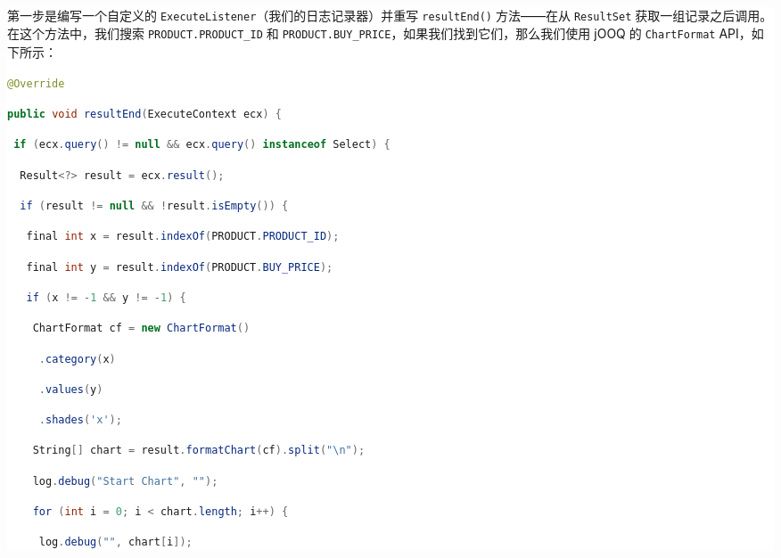 第一步是编写一个自定义的 `ExecuteListener`（我们的日志记录器）并重写 `resultEnd()` 方法——在从 `ResultSet` 获取一组记录之后调用。在这个方法中，我们搜索 `PRODUCT.PRODUCT_ID` 和 `PRODUCT.BUY_PRICE`，如果我们找到它们，那么我们使用 jOOQ 的 `ChartFormat` API，如下所示：

```java
@Override
```

```java
public void resultEnd(ExecuteContext ecx) {
```

```java
 if (ecx.query() != null && ecx.query() instanceof Select) {
```

```java
  Result<?> result = ecx.result();
```

```java
  if (result != null && !result.isEmpty()) {
```

```java
   final int x = result.indexOf(PRODUCT.PRODUCT_ID);
```

```java
   final int y = result.indexOf(PRODUCT.BUY_PRICE);
```

```java
   if (x != -1 && y != -1) {
```

```java
    ChartFormat cf = new ChartFormat()
```

```java
     .category(x)
```

```java
     .values(y)
```

```java
     .shades('x');
```

```java
    String[] chart = result.formatChart(cf).split("\n");
```

```java
    log.debug("Start Chart", "");
```

```java
    for (int i = 0; i < chart.length; i++) {
```

```java
     log.debug("", chart[i]);
```
